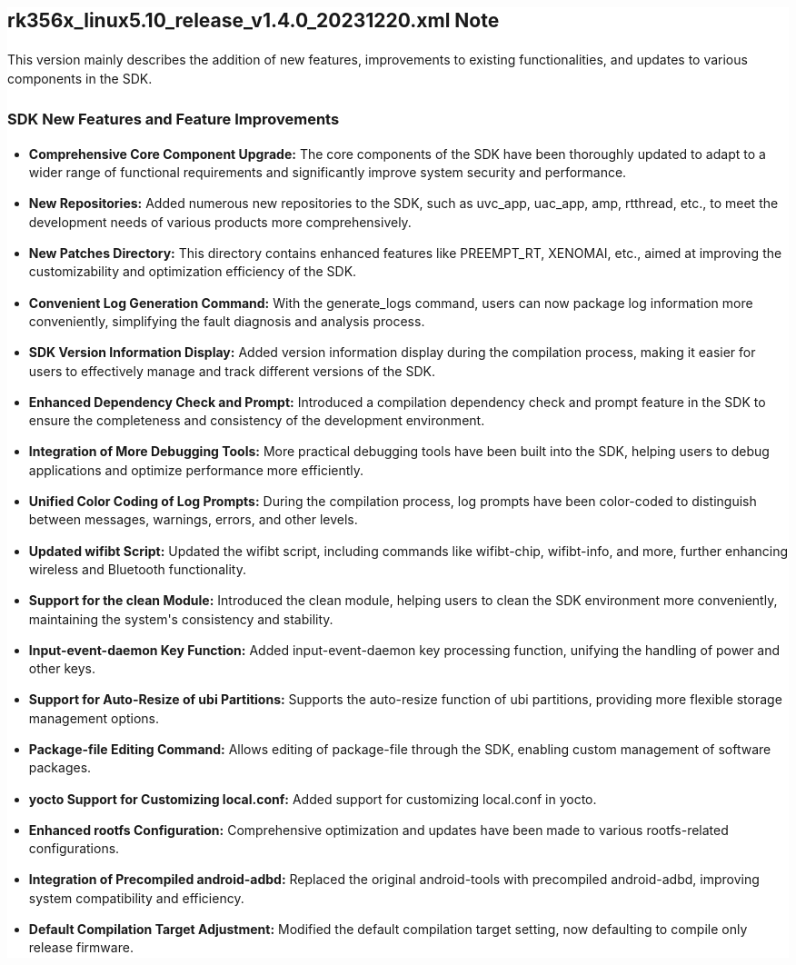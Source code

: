 ## rk356x_linux5.10_release_v1.4.0_20231220.xml Note

This version mainly describes the addition of new features, improvements to existing functionalities, and updates to various components in the SDK.

### SDK New Features and Feature Improvements

- **Comprehensive Core Component Upgrade:** The core components of the SDK have been thoroughly updated to adapt to a wider range of functional requirements and significantly improve system security and performance.

- **New Repositories:** Added numerous new repositories to the SDK, such as uvc_app, uac_app, amp, rtthread, etc., to meet the development needs of various products more comprehensively.

- **New Patches Directory:** This directory contains enhanced features like PREEMPT_RT, XENOMAI, etc., aimed at improving the customizability and optimization efficiency of the SDK.

- **Convenient Log Generation Command:** With the generate_logs command, users can now package log information more conveniently, simplifying the fault diagnosis and analysis process.

- **SDK Version Information Display:** Added version information display during the compilation process, making it easier for users to effectively manage and track different versions of the SDK.

- **Enhanced Dependency Check and Prompt:** Introduced a compilation dependency check and prompt feature in the SDK to ensure the completeness and consistency of the development environment.

- **Integration of More Debugging Tools:** More practical debugging tools have been built into the SDK, helping users to debug applications and optimize performance more efficiently.

- **Unified Color Coding of Log Prompts:** During the compilation process, log prompts have been color-coded to distinguish between messages, warnings, errors, and other levels.

- **Updated wifibt Script:** Updated the wifibt script, including commands like wifibt-chip, wifibt-info, and more, further enhancing wireless and Bluetooth functionality.

- **Support for the clean Module:** Introduced the clean module, helping users to clean the SDK environment more conveniently, maintaining the system's consistency and stability.

- **Input-event-daemon Key Function:** Added input-event-daemon key processing function, unifying the handling of power and other keys.

- **Support for Auto-Resize of ubi Partitions:** Supports the auto-resize function of ubi partitions, providing more flexible storage management options.

- **Package-file Editing Command:** Allows editing of package-file through the SDK, enabling custom management of software packages.

- **yocto Support for Customizing local.conf:** Added support for customizing local.conf in yocto.

- **Enhanced rootfs Configuration:** Comprehensive optimization and updates have been made to various rootfs-related configurations.

- **Integration of Precompiled android-adbd:** Replaced the original android-tools with precompiled android-adbd, improving system compatibility and efficiency.

- **Default Compilation Target Adjustment:** Modified the default compilation target setting, now defaulting to compile only release firmware.
